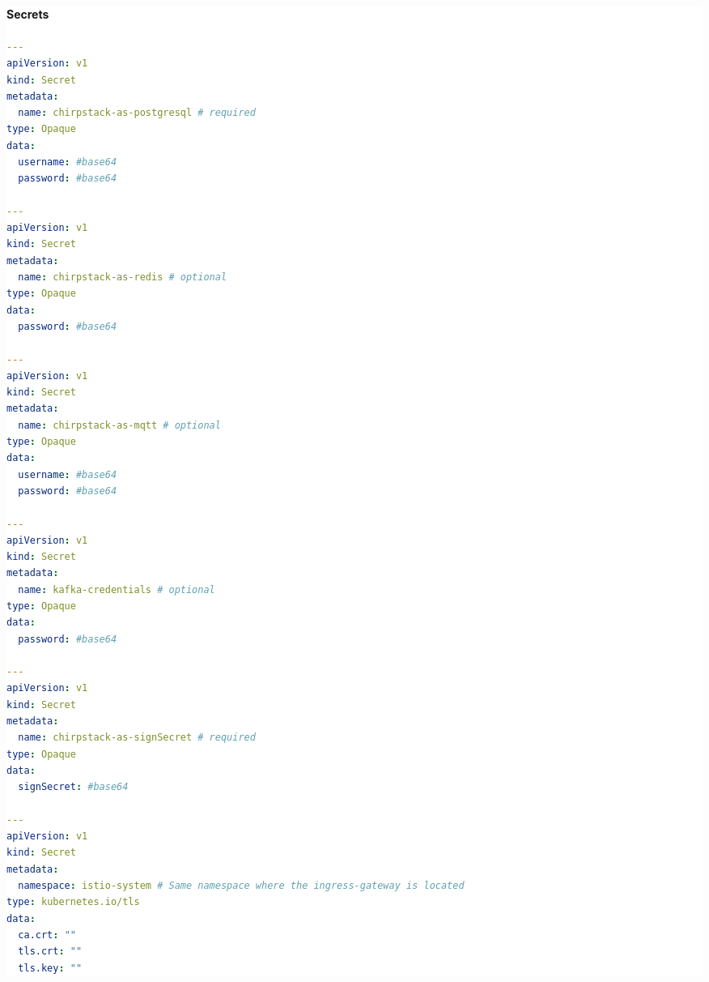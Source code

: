 #### Secrets

```yaml
---
apiVersion: v1
kind: Secret
metadata:
  name: chirpstack-as-postgresql # required
type: Opaque
data:
  username: #base64
  password: #base64

---
apiVersion: v1
kind: Secret
metadata:
  name: chirpstack-as-redis # optional
type: Opaque
data:
  password: #base64

---
apiVersion: v1
kind: Secret
metadata:
  name: chirpstack-as-mqtt # optional
type: Opaque
data:
  username: #base64
  password: #base64

---
apiVersion: v1
kind: Secret
metadata:
  name: kafka-credentials # optional
type: Opaque
data:
  password: #base64

---
apiVersion: v1
kind: Secret
metadata:
  name: chirpstack-as-signSecret # required
type: Opaque
data:
  signSecret: #base64

---
apiVersion: v1
kind: Secret
metadata:
  namespace: istio-system # Same namespace where the ingress-gateway is located
type: kubernetes.io/tls
data:
  ca.crt: ""
  tls.crt: ""
  tls.key: ""
```
